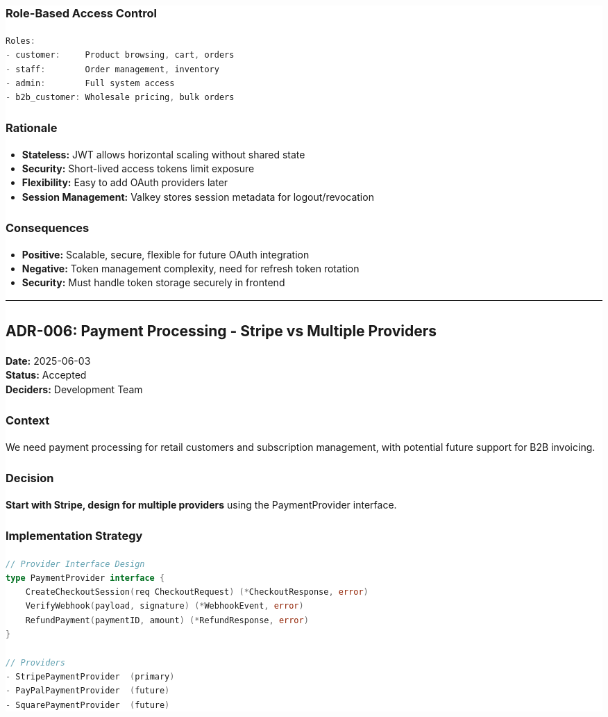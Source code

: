 ### Role-Based Access Control
```go
Roles:
- customer:     Product browsing, cart, orders
- staff:        Order management, inventory
- admin:        Full system access
- b2b_customer: Wholesale pricing, bulk orders
```

### Rationale
- **Stateless:** JWT allows horizontal scaling without shared state
- **Security:** Short-lived access tokens limit exposure
- **Flexibility:** Easy to add OAuth providers later
- **Session Management:** Valkey stores session metadata for logout/revocation

### Consequences
- **Positive:** Scalable, secure, flexible for future OAuth integration
- **Negative:** Token management complexity, need for refresh token rotation
- **Security:** Must handle token storage securely in frontend

---

## ADR-006: Payment Processing - Stripe vs Multiple Providers

**Date:** 2025-06-03  
**Status:** Accepted  
**Deciders:** Development Team  

### Context
We need payment processing for retail customers and subscription management, with potential future support for B2B invoicing.

### Decision
**Start with Stripe, design for multiple providers** using the PaymentProvider interface.

### Implementation Strategy
```go
// Provider Interface Design
type PaymentProvider interface {
    CreateCheckoutSession(req CheckoutRequest) (*CheckoutResponse, error)
    VerifyWebhook(payload, signature) (*WebhookEvent, error)
    RefundPayment(paymentID, amount) (*RefundResponse, error)
}

// Providers
- StripePaymentProvider  (primary)
- PayPalPaymentProvider  (future)
- SquarePaymentProvider  (future)
```
